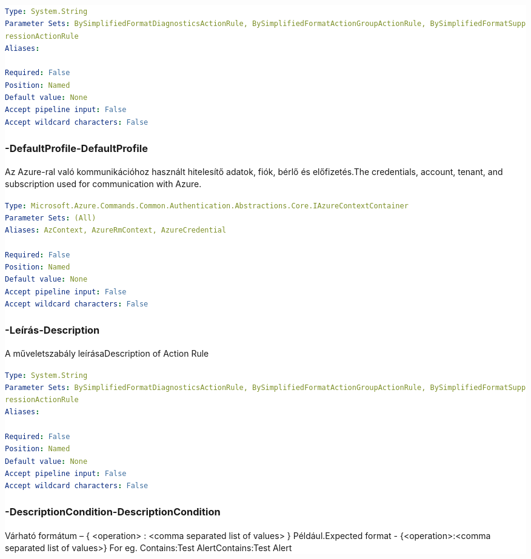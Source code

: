```yaml
Type: System.String
Parameter Sets: BySimplifiedFormatDiagnosticsActionRule, BySimplifiedFormatActionGroupActionRule, BySimplifiedFormatSuppressionActionRule
Aliases:

Required: False
Position: Named
Default value: None
Accept pipeline input: False
Accept wildcard characters: False
```

### <span data-ttu-id="0e7db-129">-DefaultProfile</span><span class="sxs-lookup"><span data-stu-id="0e7db-129">-DefaultProfile</span></span>
<span data-ttu-id="0e7db-130">Az Azure-ral való kommunikációhoz használt hitelesítő adatok, fiók, bérlő és előfizetés.</span><span class="sxs-lookup"><span data-stu-id="0e7db-130">The credentials, account, tenant, and subscription used for communication with Azure.</span></span>

```yaml
Type: Microsoft.Azure.Commands.Common.Authentication.Abstractions.Core.IAzureContextContainer
Parameter Sets: (All)
Aliases: AzContext, AzureRmContext, AzureCredential

Required: False
Position: Named
Default value: None
Accept pipeline input: False
Accept wildcard characters: False
```

### <span data-ttu-id="0e7db-131">-Leírás</span><span class="sxs-lookup"><span data-stu-id="0e7db-131">-Description</span></span>
<span data-ttu-id="0e7db-132">A műveletszabály leírása</span><span class="sxs-lookup"><span data-stu-id="0e7db-132">Description of Action Rule</span></span>

```yaml
Type: System.String
Parameter Sets: BySimplifiedFormatDiagnosticsActionRule, BySimplifiedFormatActionGroupActionRule, BySimplifiedFormatSuppressionActionRule
Aliases:

Required: False
Position: Named
Default value: None
Accept pipeline input: False
Accept wildcard characters: False
```

### <span data-ttu-id="0e7db-133">-DescriptionCondition</span><span class="sxs-lookup"><span data-stu-id="0e7db-133">-DescriptionCondition</span></span>
<span data-ttu-id="0e7db-134">Várható formátum – { \<operation\> : \<comma separated list of values\> } Például.</span><span class="sxs-lookup"><span data-stu-id="0e7db-134">Expected format - {\<operation\>:\<comma separated list of values\>} For eg.</span></span>
<span data-ttu-id="0e7db-135">Contains:Test Alert</span><span class="sxs-lookup"><span data-stu-id="0e7db-135">Contains:Test Alert</span></span>
